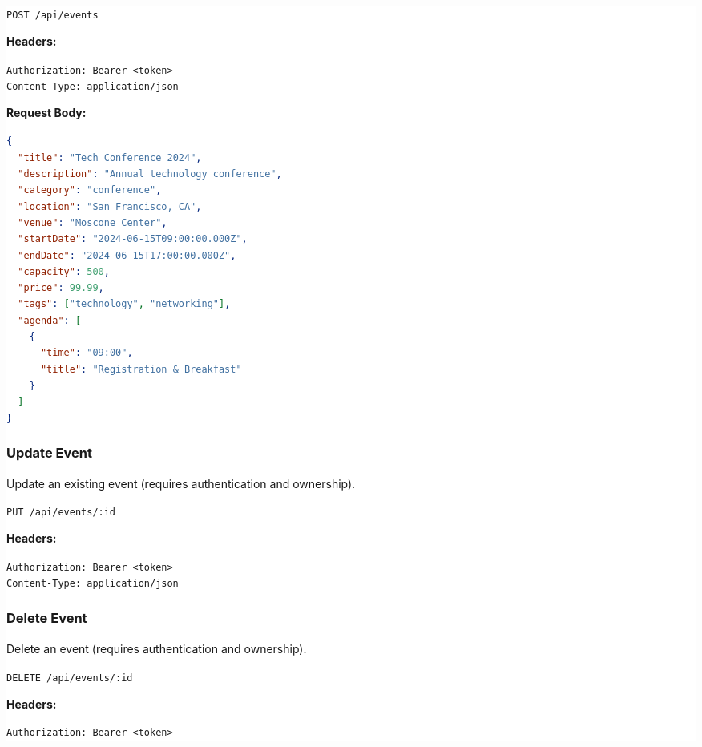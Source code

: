 ```http
POST /api/events
```

**Headers:**
```
Authorization: Bearer <token>
Content-Type: application/json
```

**Request Body:**
```json
{
  "title": "Tech Conference 2024",
  "description": "Annual technology conference",
  "category": "conference",
  "location": "San Francisco, CA",
  "venue": "Moscone Center",
  "startDate": "2024-06-15T09:00:00.000Z",
  "endDate": "2024-06-15T17:00:00.000Z",
  "capacity": 500,
  "price": 99.99,
  "tags": ["technology", "networking"],
  "agenda": [
    {
      "time": "09:00",
      "title": "Registration & Breakfast"
    }
  ]
}
```

### Update Event

Update an existing event (requires authentication and ownership).

```http
PUT /api/events/:id
```

**Headers:**
```
Authorization: Bearer <token>
Content-Type: application/json
```

### Delete Event

Delete an event (requires authentication and ownership).

```http
DELETE /api/events/:id
```

**Headers:**
```
Authorization: Bearer <token>
```
